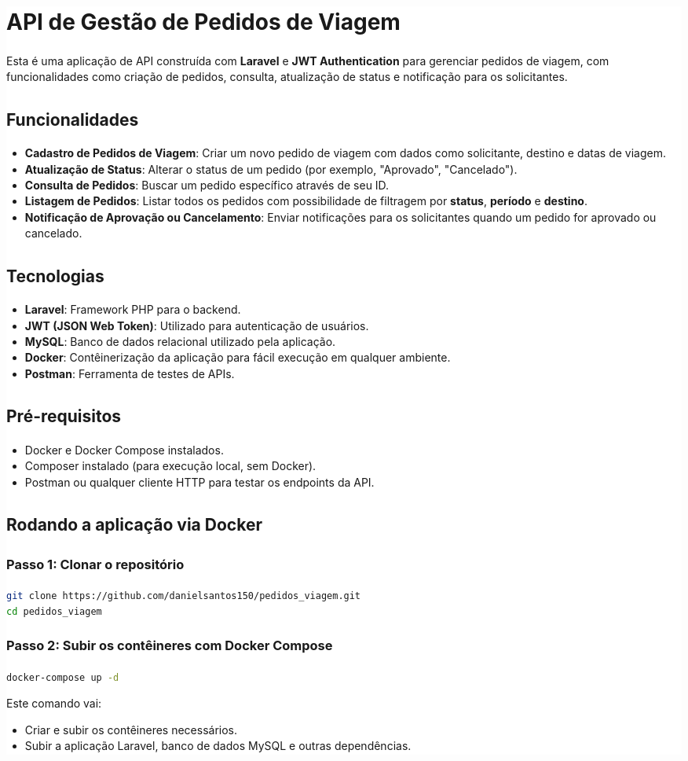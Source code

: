 # API de Gestão de Pedidos de Viagem

Esta é uma aplicação de API construída com **Laravel** e **JWT Authentication** para gerenciar pedidos de viagem, com funcionalidades como criação de pedidos, consulta, atualização de status e notificação para os solicitantes.

## Funcionalidades

- **Cadastro de Pedidos de Viagem**: Criar um novo pedido de viagem com dados como solicitante, destino e datas de viagem.
- **Atualização de Status**: Alterar o status de um pedido (por exemplo, "Aprovado", "Cancelado").
- **Consulta de Pedidos**: Buscar um pedido específico através de seu ID.
- **Listagem de Pedidos**: Listar todos os pedidos com possibilidade de filtragem por **status**, **período** e **destino**.
- **Notificação de Aprovação ou Cancelamento**: Enviar notificações para os solicitantes quando um pedido for aprovado ou cancelado.

## Tecnologias

- **Laravel**: Framework PHP para o backend.
- **JWT (JSON Web Token)**: Utilizado para autenticação de usuários.
- **MySQL**: Banco de dados relacional utilizado pela aplicação.
- **Docker**: Contêinerização da aplicação para fácil execução em qualquer ambiente.
- **Postman**: Ferramenta de testes de APIs.

## Pré-requisitos

- Docker e Docker Compose instalados.
- Composer instalado (para execução local, sem Docker).
- Postman ou qualquer cliente HTTP para testar os endpoints da API.

## Rodando a aplicação via Docker

### Passo 1: Clonar o repositório

```bash
git clone https://github.com/danielsantos150/pedidos_viagem.git
cd pedidos_viagem
```

### Passo 2: Subir os contêineres com Docker Compose

```bash
docker-compose up -d
```

Este comando vai:
- Criar e subir os contêineres necessários.
- Subir a aplicação Laravel, banco de dados MySQL e outras dependências.

